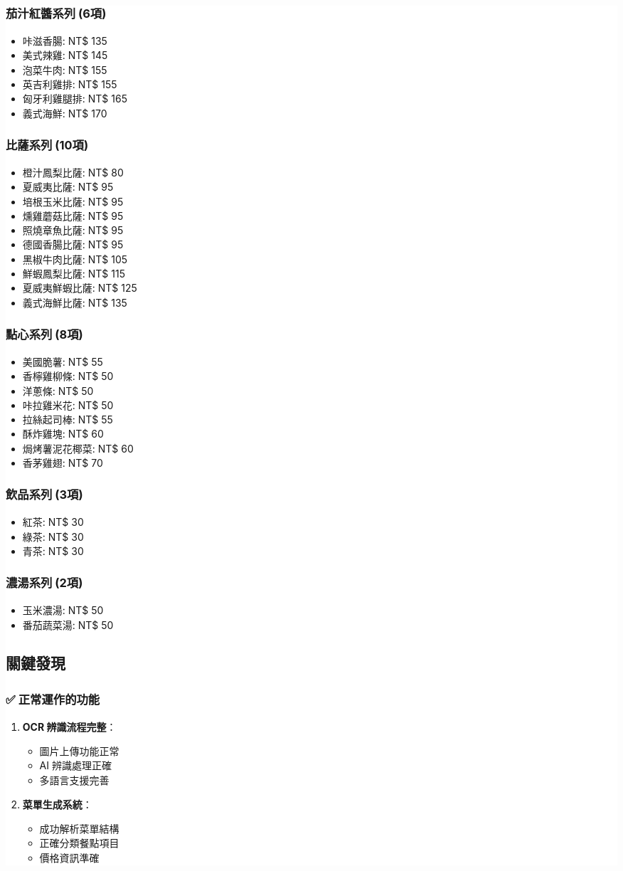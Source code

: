 ### 茄汁紅醬系列 (6項)
- 咔滋香腸: NT$ 135
- 美式辣雞: NT$ 145
- 泡菜牛肉: NT$ 155
- 英吉利雞排: NT$ 155
- 匈牙利雞腿排: NT$ 165
- 義式海鮮: NT$ 170

### 比薩系列 (10項)
- 橙汁鳳梨比薩: NT$ 80
- 夏威夷比薩: NT$ 95
- 培根玉米比薩: NT$ 95
- 燻雞蘑菇比薩: NT$ 95
- 照燒章魚比薩: NT$ 95
- 德國香腸比薩: NT$ 95
- 黑椒牛肉比薩: NT$ 105
- 鮮蝦鳳梨比薩: NT$ 115
- 夏威夷鮮蝦比薩: NT$ 125
- 義式海鮮比薩: NT$ 135

### 點心系列 (8項)
- 美國脆薯: NT$ 55
- 香檸雞柳條: NT$ 50
- 洋蔥條: NT$ 50
- 咔拉雞米花: NT$ 50
- 拉絲起司棒: NT$ 55
- 酥炸雞塊: NT$ 60
- 焗烤薯泥花椰菜: NT$ 60
- 香茅雞翅: NT$ 70

### 飲品系列 (3項)
- 紅茶: NT$ 30
- 綠茶: NT$ 30
- 青茶: NT$ 30

### 濃湯系列 (2項)
- 玉米濃湯: NT$ 50
- 番茄蔬菜湯: NT$ 50

## 關鍵發現

### ✅ 正常運作的功能

1. **OCR 辨識流程完整**：
   - 圖片上傳功能正常
   - AI 辨識處理正確
   - 多語言支援完善

2. **菜單生成系統**：
   - 成功解析菜單結構
   - 正確分類餐點項目
   - 價格資訊準確
